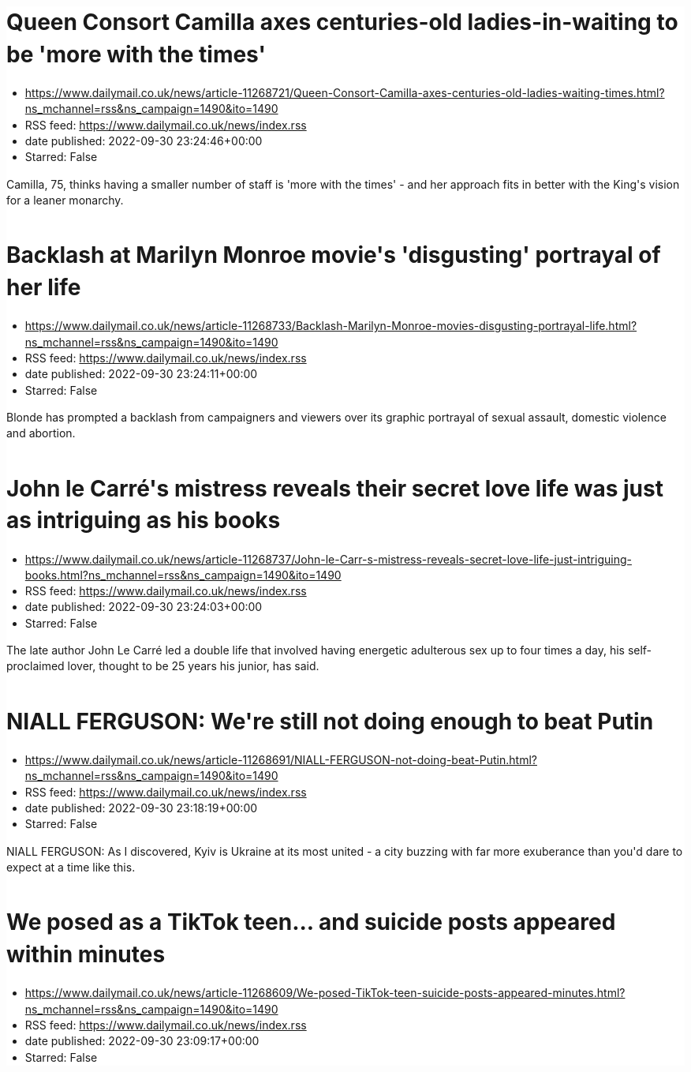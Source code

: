 # Queen Consort Camilla axes centuries-old ladies-in-waiting to be 'more with the times'
 - https://www.dailymail.co.uk/news/article-11268721/Queen-Consort-Camilla-axes-centuries-old-ladies-waiting-times.html?ns_mchannel=rss&ns_campaign=1490&ito=1490
 - RSS feed: https://www.dailymail.co.uk/news/index.rss
 - date published: 2022-09-30 23:24:46+00:00
 - Starred: False

Camilla, 75, thinks having a smaller number of staff is 'more with the times' - and her approach fits in better with the King's vision for a leaner monarchy.

# Backlash at Marilyn Monroe movie's 'disgusting' portrayal of her life
 - https://www.dailymail.co.uk/news/article-11268733/Backlash-Marilyn-Monroe-movies-disgusting-portrayal-life.html?ns_mchannel=rss&ns_campaign=1490&ito=1490
 - RSS feed: https://www.dailymail.co.uk/news/index.rss
 - date published: 2022-09-30 23:24:11+00:00
 - Starred: False

Blonde has prompted a backlash from campaigners and viewers over its graphic portrayal of sexual assault, domestic violence and abortion.

# John le Carré's mistress reveals their secret love life was just as intriguing as his books
 - https://www.dailymail.co.uk/news/article-11268737/John-le-Carr-s-mistress-reveals-secret-love-life-just-intriguing-books.html?ns_mchannel=rss&ns_campaign=1490&ito=1490
 - RSS feed: https://www.dailymail.co.uk/news/index.rss
 - date published: 2022-09-30 23:24:03+00:00
 - Starred: False

The late author John Le Carré led a double life that involved having energetic adulterous sex up to four times a day, his self-proclaimed lover, thought to be 25 years his junior, has said.

# NIALL FERGUSON: We're still not doing enough to beat Putin
 - https://www.dailymail.co.uk/news/article-11268691/NIALL-FERGUSON-not-doing-beat-Putin.html?ns_mchannel=rss&ns_campaign=1490&ito=1490
 - RSS feed: https://www.dailymail.co.uk/news/index.rss
 - date published: 2022-09-30 23:18:19+00:00
 - Starred: False

NIALL FERGUSON: As I discovered, Kyiv is Ukraine at its most united - a city buzzing with far more exuberance than you'd dare to expect at a time like this.

# We posed as a TikTok teen... and suicide posts appeared within minutes
 - https://www.dailymail.co.uk/news/article-11268609/We-posed-TikTok-teen-suicide-posts-appeared-minutes.html?ns_mchannel=rss&ns_campaign=1490&ito=1490
 - RSS feed: https://www.dailymail.co.uk/news/index.rss
 - date published: 2022-09-30 23:09:17+00:00
 - Starred: False
